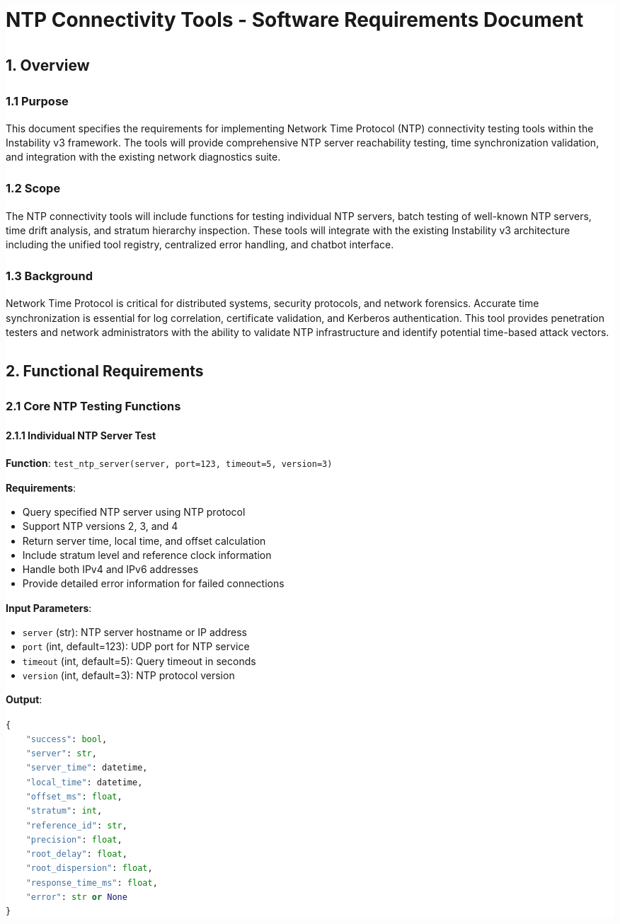 # NTP Connectivity Tools - Software Requirements Document

## 1. Overview

### 1.1 Purpose
This document specifies the requirements for implementing Network Time Protocol (NTP) connectivity testing tools within the Instability v3 framework. The tools will provide comprehensive NTP server reachability testing, time synchronization validation, and integration with the existing network diagnostics suite.

### 1.2 Scope
The NTP connectivity tools will include functions for testing individual NTP servers, batch testing of well-known NTP servers, time drift analysis, and stratum hierarchy inspection. These tools will integrate with the existing Instability v3 architecture including the unified tool registry, centralized error handling, and chatbot interface.

### 1.3 Background
Network Time Protocol is critical for distributed systems, security protocols, and network forensics. Accurate time synchronization is essential for log correlation, certificate validation, and Kerberos authentication. This tool provides penetration testers and network administrators with the ability to validate NTP infrastructure and identify potential time-based attack vectors.

## 2. Functional Requirements

### 2.1 Core NTP Testing Functions

#### 2.1.1 Individual NTP Server Test
**Function**: `test_ntp_server(server, port=123, timeout=5, version=3)`

**Requirements**:
- Query specified NTP server using NTP protocol
- Support NTP versions 2, 3, and 4
- Return server time, local time, and offset calculation
- Include stratum level and reference clock information
- Handle both IPv4 and IPv6 addresses
- Provide detailed error information for failed connections

**Input Parameters**:
- `server` (str): NTP server hostname or IP address
- `port` (int, default=123): UDP port for NTP service
- `timeout` (int, default=5): Query timeout in seconds
- `version` (int, default=3): NTP protocol version

**Output**:
```python
{
    "success": bool,
    "server": str,
    "server_time": datetime,
    "local_time": datetime,
    "offset_ms": float,
    "stratum": int,
    "reference_id": str,
    "precision": float,
    "root_delay": float,
    "root_dispersion": float,
    "response_time_ms": float,
    "error": str or None
}
```
